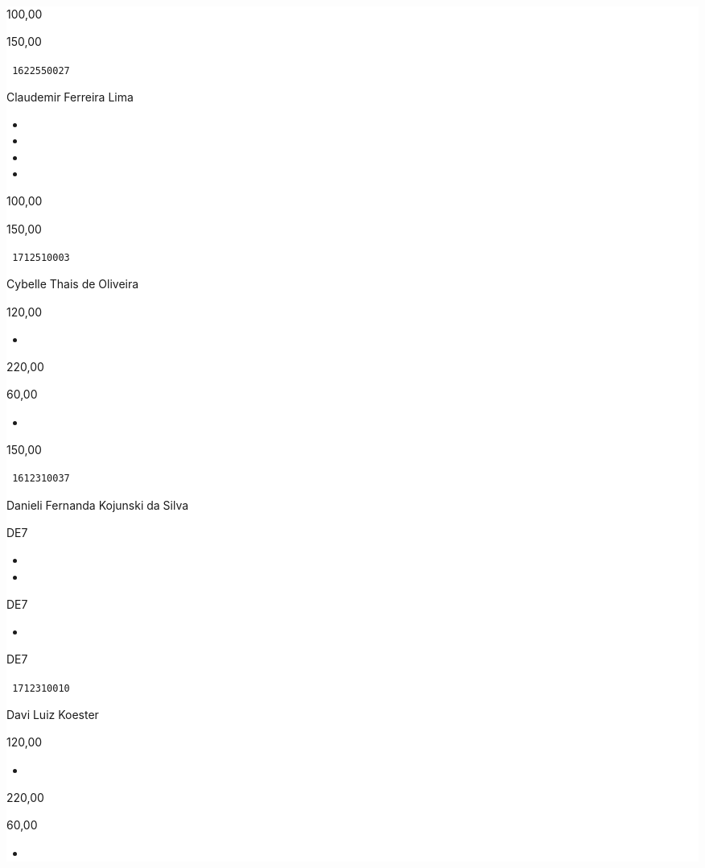    100,00

   150,00

     1622550027

   Claudemir Ferreira Lima

   -

   -

   -

   -

   100,00

   150,00

     1712510003

   Cybelle Thais de Oliveira

   120,00

   -

   220,00

   60,00

   -

   150,00

     1612310037

   Danieli Fernanda Kojunski da Silva

   DE7

   -

   -

   DE7

   -

   DE7

     1712310010

   Davi Luiz Koester

   120,00

   -

   220,00

   60,00

   -
